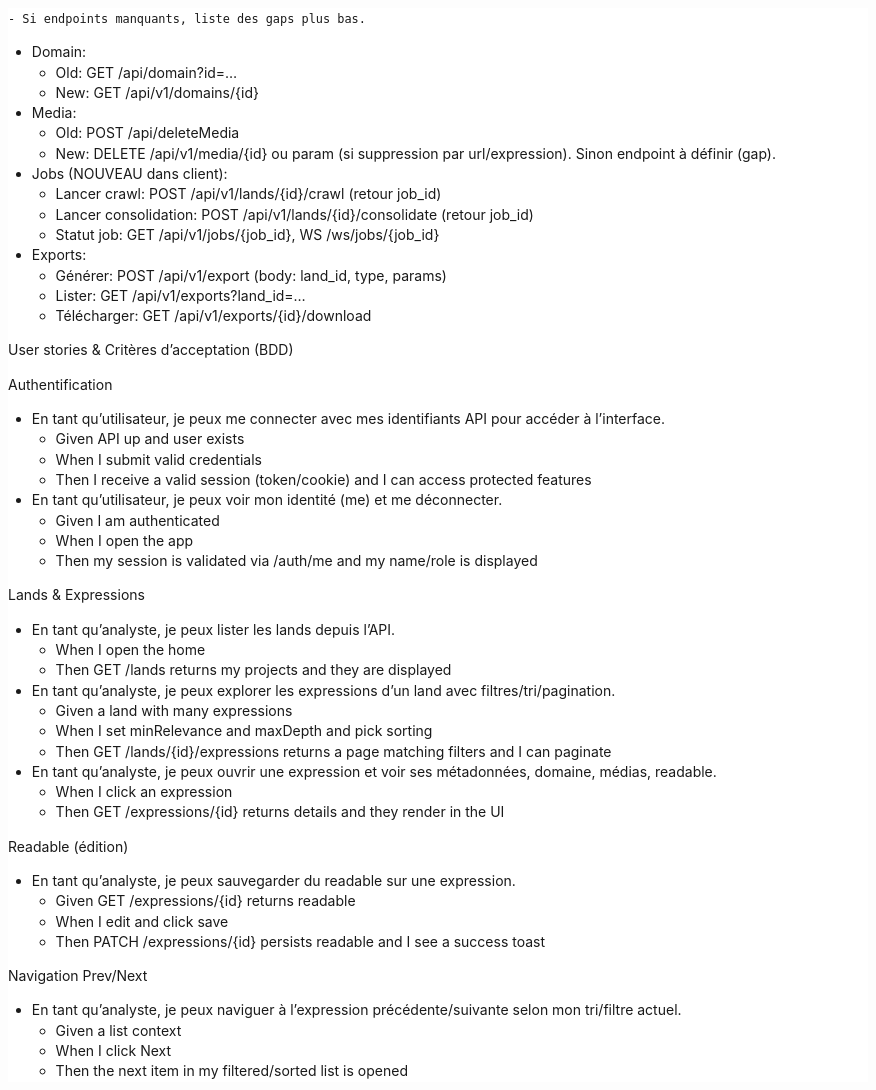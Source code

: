     - Si endpoints manquants, liste des gaps plus bas.
- Domain:
  - Old: GET /api/domain?id=… 
  - New: GET /api/v1/domains/{id}
- Media:
  - Old: POST /api/deleteMedia 
  - New: DELETE /api/v1/media/{id} ou param (si suppression par url/expression). Sinon endpoint à définir (gap).
- Jobs (NOUVEAU dans client):
  - Lancer crawl: POST /api/v1/lands/{id}/crawl (retour job_id)
  - Lancer consolidation: POST /api/v1/lands/{id}/consolidate (retour job_id)
  - Statut job: GET /api/v1/jobs/{job_id}, WS /ws/jobs/{job_id}
- Exports:
  - Générer: POST /api/v1/export (body: land_id, type, params)
  - Lister: GET /api/v1/exports?land_id=…
  - Télécharger: GET /api/v1/exports/{id}/download

User stories & Critères d’acceptation (BDD)

Authentification
- En tant qu’utilisateur, je peux me connecter avec mes identifiants API pour accéder à l’interface.
  - Given API up and user exists
  - When I submit valid credentials
  - Then I receive a valid session (token/cookie) and I can access protected features
- En tant qu’utilisateur, je peux voir mon identité (me) et me déconnecter.
  - Given I am authenticated
  - When I open the app
  - Then my session is validated via /auth/me and my name/role is displayed

Lands & Expressions
- En tant qu’analyste, je peux lister les lands depuis l’API.
  - When I open the home
  - Then GET /lands returns my projects and they are displayed
- En tant qu’analyste, je peux explorer les expressions d’un land avec filtres/tri/pagination.
  - Given a land with many expressions
  - When I set minRelevance and maxDepth and pick sorting
  - Then GET /lands/{id}/expressions returns a page matching filters and I can paginate
- En tant qu’analyste, je peux ouvrir une expression et voir ses métadonnées, domaine, médias, readable.
  - When I click an expression
  - Then GET /expressions/{id} returns details and they render in the UI

Readable (édition)
- En tant qu’analyste, je peux sauvegarder du readable sur une expression.
  - Given GET /expressions/{id} returns readable
  - When I edit and click save
  - Then PATCH /expressions/{id} persists readable and I see a success toast

Navigation Prev/Next
- En tant qu’analyste, je peux naviguer à l’expression précédente/suivante selon mon tri/filtre actuel.
  - Given a list context
  - When I click Next
  - Then the next item in my filtered/sorted list is opened
